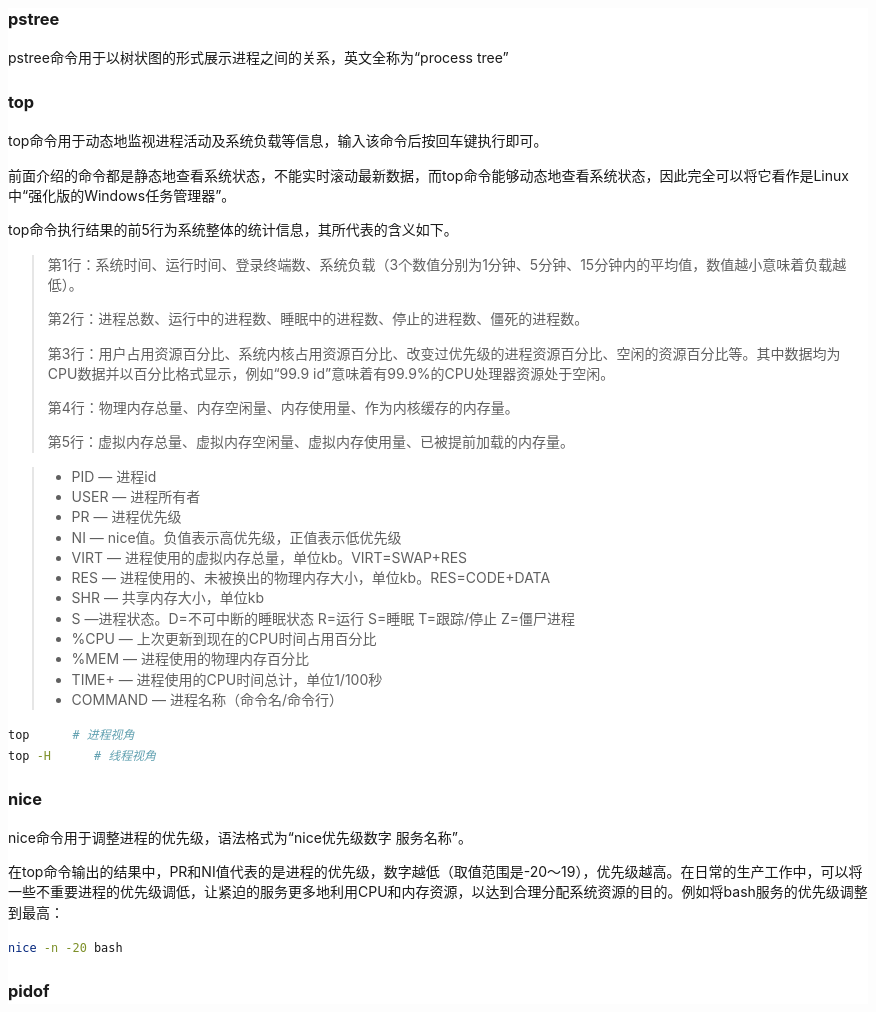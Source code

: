 

### pstree

pstree命令用于以树状图的形式展示进程之间的关系，英文全称为“process tree”

### top

top命令用于动态地监视进程活动及系统负载等信息，输入该命令后按回车键执行即可。

前面介绍的命令都是静态地查看系统状态，不能实时滚动最新数据，而top命令能够动态地查看系统状态，因此完全可以将它看作是Linux中“强化版的Windows任务管理器”。

top命令执行结果的前5行为系统整体的统计信息，其所代表的含义如下。

> 第1行：系统时间、运行时间、登录终端数、系统负载（3个数值分别为1分钟、5分钟、15分钟内的平均值，数值越小意味着负载越低）。
>
> 第2行：进程总数、运行中的进程数、睡眠中的进程数、停止的进程数、僵死的进程数。
>
> 第3行：用户占用资源百分比、系统内核占用资源百分比、改变过优先级的进程资源百分比、空闲的资源百分比等。其中数据均为CPU数据并以百分比格式显示，例如“99.9 id”意味着有99.9%的CPU处理器资源处于空闲。
>
> 第4行：物理内存总量、内存空闲量、内存使用量、作为内核缓存的内存量。
>
> 第5行：虚拟内存总量、虚拟内存空闲量、虚拟内存使用量、已被提前加载的内存量。

> - PID — 进程id
> - USER — 进程所有者
> - PR — 进程优先级
> - NI — nice值。负值表示高优先级，正值表示低优先级
> - VIRT — 进程使用的虚拟内存总量，单位kb。VIRT=SWAP+RES
> - RES — 进程使用的、未被换出的物理内存大小，单位kb。RES=CODE+DATA
> - SHR — 共享内存大小，单位kb
> - S —进程状态。D=不可中断的睡眠状态 R=运行 S=睡眠 T=跟踪/停止 Z=僵尸进程
> - %CPU — 上次更新到现在的CPU时间占用百分比
> - %MEM — 进程使用的物理内存百分比
> - TIME+ — 进程使用的CPU时间总计，单位1/100秒
> - COMMAND — 进程名称（命令名/命令行）

```bash
top		 # 进程视角
top -H		# 线程视角
```



### nice

nice命令用于调整进程的优先级，语法格式为“nice优先级数字 服务名称”。

在top命令输出的结果中，PR和NI值代表的是进程的优先级，数字越低（取值范围是-20～19），优先级越高。在日常的生产工作中，可以将一些不重要进程的优先级调低，让紧迫的服务更多地利用CPU和内存资源，以达到合理分配系统资源的目的。例如将bash服务的优先级调整到最高：

```bash
nice -n -20 bash
```

### pidof
